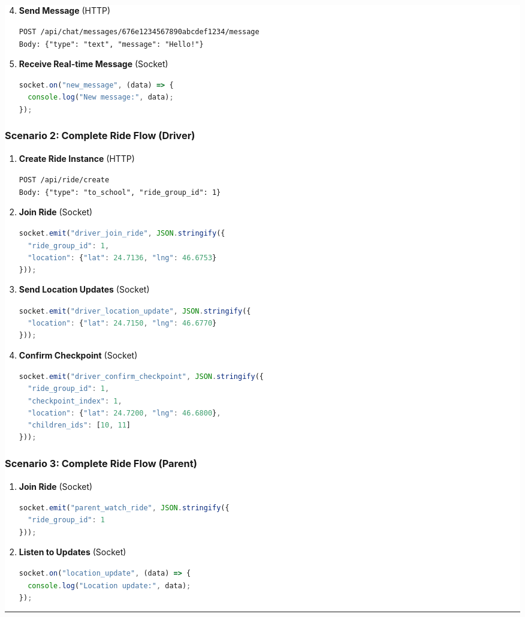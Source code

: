 4. **Send Message** (HTTP)
   ```
   POST /api/chat/messages/676e1234567890abcdef1234/message
   Body: {"type": "text", "message": "Hello!"}
   ```

5. **Receive Real-time Message** (Socket)
   ```javascript
   socket.on("new_message", (data) => {
     console.log("New message:", data);
   });
   ```

### Scenario 2: Complete Ride Flow (Driver)

1. **Create Ride Instance** (HTTP)
   ```
   POST /api/ride/create
   Body: {"type": "to_school", "ride_group_id": 1}
   ```

2. **Join Ride** (Socket)
   ```javascript
   socket.emit("driver_join_ride", JSON.stringify({
     "ride_group_id": 1,
     "location": {"lat": 24.7136, "lng": 46.6753}
   }));
   ```

3. **Send Location Updates** (Socket)
   ```javascript
   socket.emit("driver_location_update", JSON.stringify({
     "location": {"lat": 24.7150, "lng": 46.6770}
   }));
   ```

4. **Confirm Checkpoint** (Socket)
   ```javascript
   socket.emit("driver_confirm_checkpoint", JSON.stringify({
     "ride_group_id": 1,
     "checkpoint_index": 1,
     "location": {"lat": 24.7200, "lng": 46.6800},
     "children_ids": [10, 11]
   }));
   ```

### Scenario 3: Complete Ride Flow (Parent)

1. **Join Ride** (Socket)
   ```javascript
   socket.emit("parent_watch_ride", JSON.stringify({
     "ride_group_id": 1
   }));
   ```

2. **Listen to Updates** (Socket)
   ```javascript
   socket.on("location_update", (data) => {
     console.log("Location update:", data);
   });
   ```

---